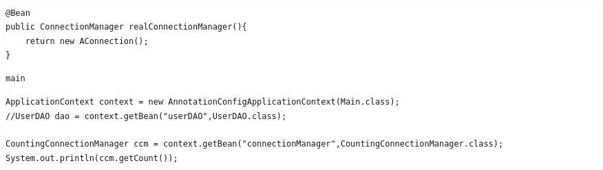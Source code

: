     @Bean
    public ConnectionManager realConnectionManager(){
        return new AConnection();
    }
```
main
```
	ApplicationContext context = new AnnotationConfigApplicationContext(Main.class);
	//UserDAO dao = context.getBean("userDAO",UserDAO.class);

	CountingConnectionManager ccm = context.getBean("connectionManager",CountingConnectionManager.class);
	System.out.println(ccm.getCount());
```
